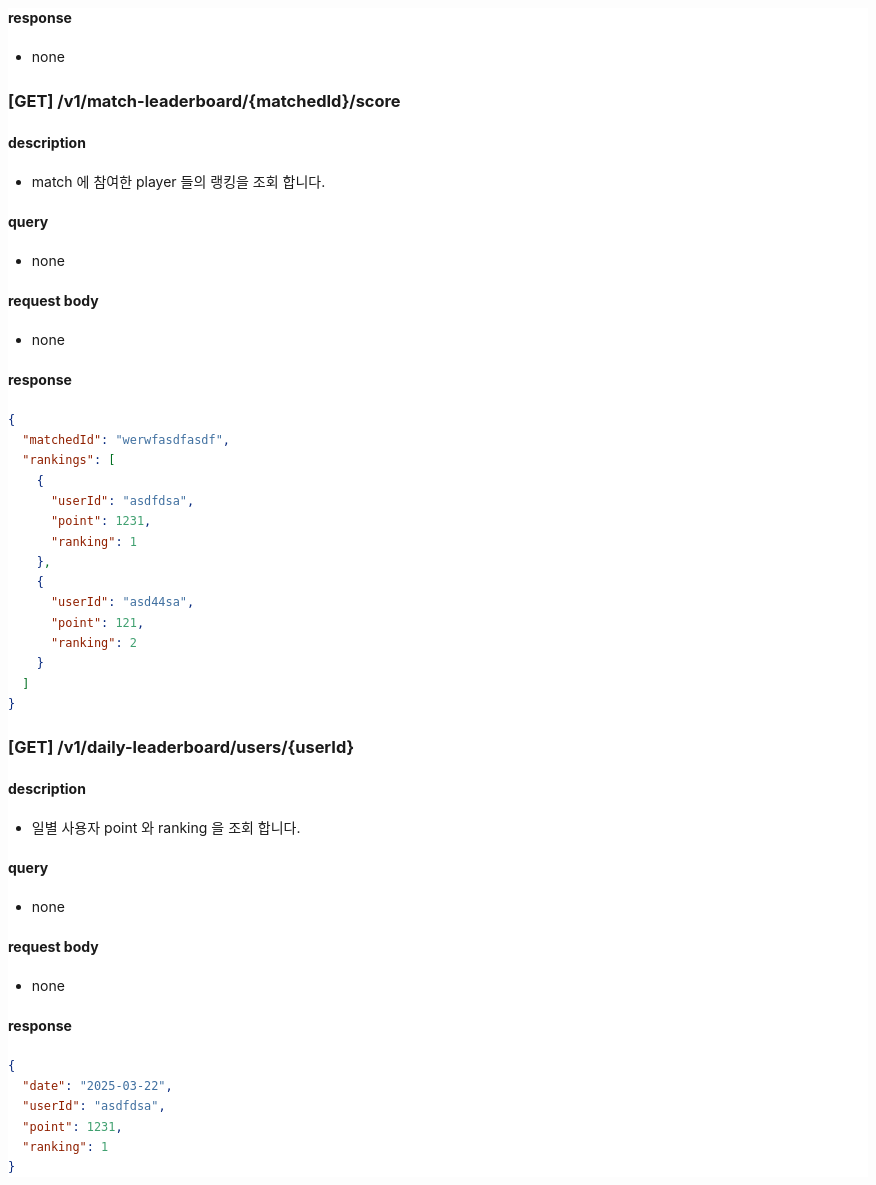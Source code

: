 #### response

- none

### [GET] /v1/match-leaderboard/{matchedId}/score

#### description

- match 에 참여한 player 들의 랭킹을 조회 합니다.

#### query

- none

#### request body

- none

#### response

```json
{
  "matchedId": "werwfasdfasdf",
  "rankings": [
    {
      "userId": "asdfdsa",
      "point": 1231,
      "ranking": 1
    },
    {
      "userId": "asd44sa",
      "point": 121,
      "ranking": 2
    }
  ]
}
```

### [GET] /v1/daily-leaderboard/users/{userId}

#### description

- 일별 사용자 point 와 ranking 을 조회 합니다.

#### query

- none

#### request body

- none

#### response

```json
{
  "date": "2025-03-22",
  "userId": "asdfdsa",
  "point": 1231,
  "ranking": 1
}
```
